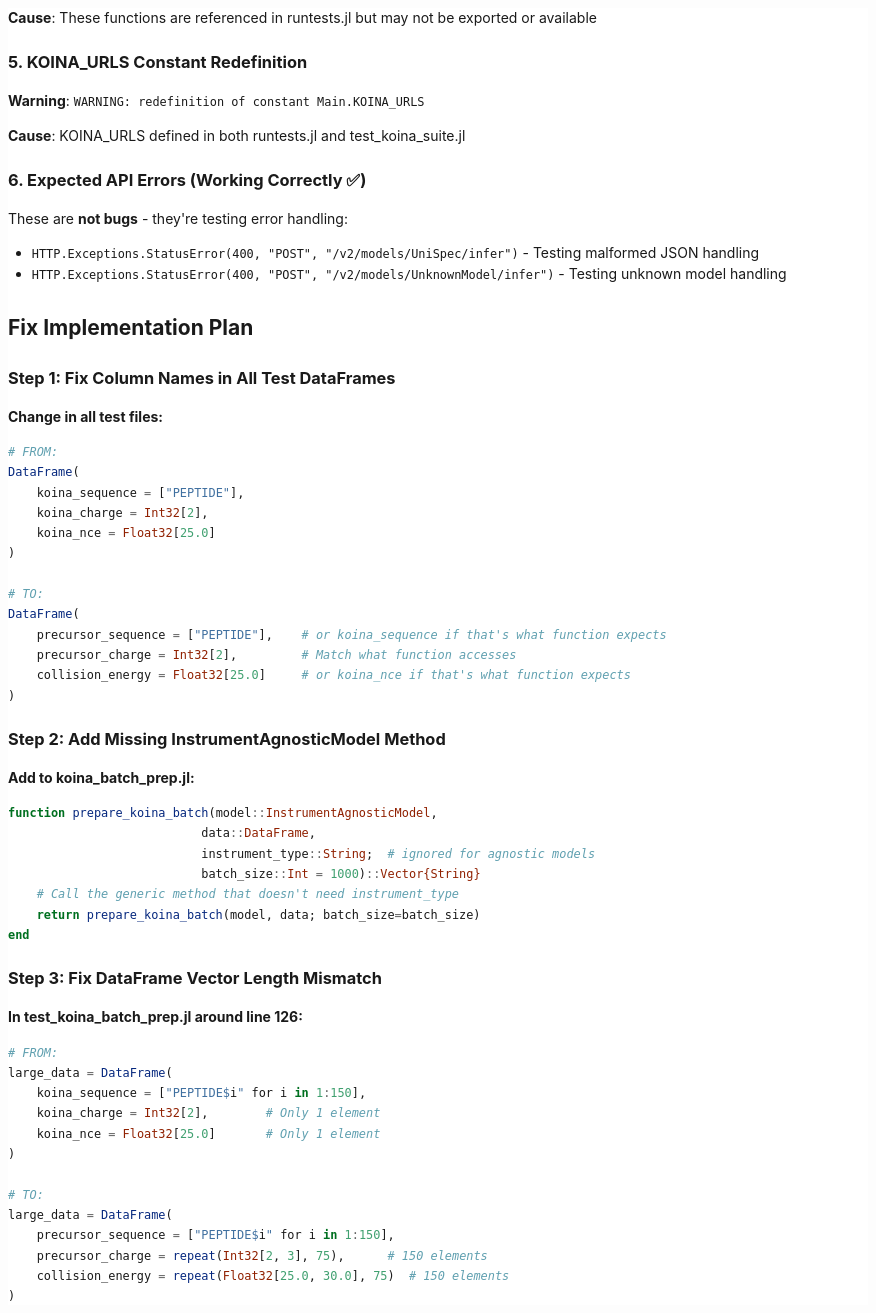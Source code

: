 **Cause**: These functions are referenced in runtests.jl but may not be exported or available

### 5. **KOINA_URLS Constant Redefinition**
**Warning**: `WARNING: redefinition of constant Main.KOINA_URLS`

**Cause**: KOINA_URLS defined in both runtests.jl and test_koina_suite.jl

### 6. **Expected API Errors** (Working Correctly ✅)
These are **not bugs** - they're testing error handling:
- `HTTP.Exceptions.StatusError(400, "POST", "/v2/models/UniSpec/infer")` - Testing malformed JSON handling
- `HTTP.Exceptions.StatusError(400, "POST", "/v2/models/UnknownModel/infer")` - Testing unknown model handling

## Fix Implementation Plan

### Step 1: Fix Column Names in All Test DataFrames
**Change in all test files:**
```julia
# FROM:
DataFrame(
    koina_sequence = ["PEPTIDE"],
    koina_charge = Int32[2], 
    koina_nce = Float32[25.0]
)

# TO:
DataFrame(
    precursor_sequence = ["PEPTIDE"],    # or koina_sequence if that's what function expects
    precursor_charge = Int32[2],         # Match what function accesses
    collision_energy = Float32[25.0]     # or koina_nce if that's what function expects
)
```

### Step 2: Add Missing InstrumentAgnosticModel Method
**Add to koina_batch_prep.jl:**
```julia
function prepare_koina_batch(model::InstrumentAgnosticModel,
                           data::DataFrame,
                           instrument_type::String;  # ignored for agnostic models
                           batch_size::Int = 1000)::Vector{String}
    # Call the generic method that doesn't need instrument_type
    return prepare_koina_batch(model, data; batch_size=batch_size)
end
```

### Step 3: Fix DataFrame Vector Length Mismatch
**In test_koina_batch_prep.jl around line 126:**
```julia
# FROM:
large_data = DataFrame(
    koina_sequence = ["PEPTIDE$i" for i in 1:150],
    koina_charge = Int32[2],        # Only 1 element
    koina_nce = Float32[25.0]       # Only 1 element
)

# TO:
large_data = DataFrame(
    precursor_sequence = ["PEPTIDE$i" for i in 1:150],
    precursor_charge = repeat(Int32[2, 3], 75),      # 150 elements
    collision_energy = repeat(Float32[25.0, 30.0], 75)  # 150 elements
)
```
